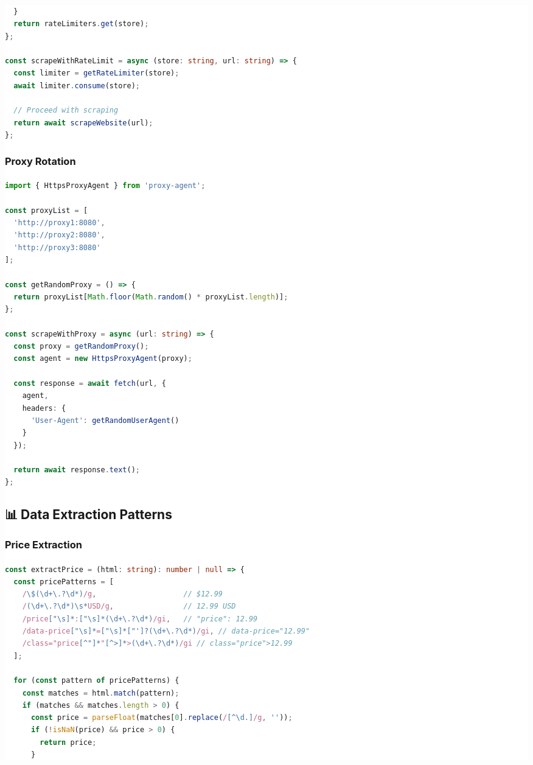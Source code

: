 ```typescript
  }
  return rateLimiters.get(store);
};

const scrapeWithRateLimit = async (store: string, url: string) => {
  const limiter = getRateLimiter(store);
  await limiter.consume(store);
  
  // Proceed with scraping
  return await scrapeWebsite(url);
};
```

### **Proxy Rotation**
```typescript
import { HttpsProxyAgent } from 'proxy-agent';

const proxyList = [
  'http://proxy1:8080',
  'http://proxy2:8080',
  'http://proxy3:8080'
];

const getRandomProxy = () => {
  return proxyList[Math.floor(Math.random() * proxyList.length)];
};

const scrapeWithProxy = async (url: string) => {
  const proxy = getRandomProxy();
  const agent = new HttpsProxyAgent(proxy);
  
  const response = await fetch(url, {
    agent,
    headers: {
      'User-Agent': getRandomUserAgent()
    }
  });
  
  return await response.text();
};
```

## 📊 Data Extraction Patterns

### **Price Extraction**
```typescript
const extractPrice = (html: string): number | null => {
  const pricePatterns = [
    /\$(\d+\.?\d*)/g,                    // $12.99
    /(\d+\.?\d*)\s*USD/g,                // 12.99 USD
    /price["\s]*:["\s]*(\d+\.?\d*)/gi,   // "price": 12.99
    /data-price["\s]*=["\s]*["']?(\d+\.?\d*)/gi, // data-price="12.99"
    /class="price[^"]*"[^>]*>(\d+\.?\d*)/gi // class="price">12.99
  ];
  
  for (const pattern of pricePatterns) {
    const matches = html.match(pattern);
    if (matches && matches.length > 0) {
      const price = parseFloat(matches[0].replace(/[^\d.]/g, ''));
      if (!isNaN(price) && price > 0) {
        return price;
      }
```